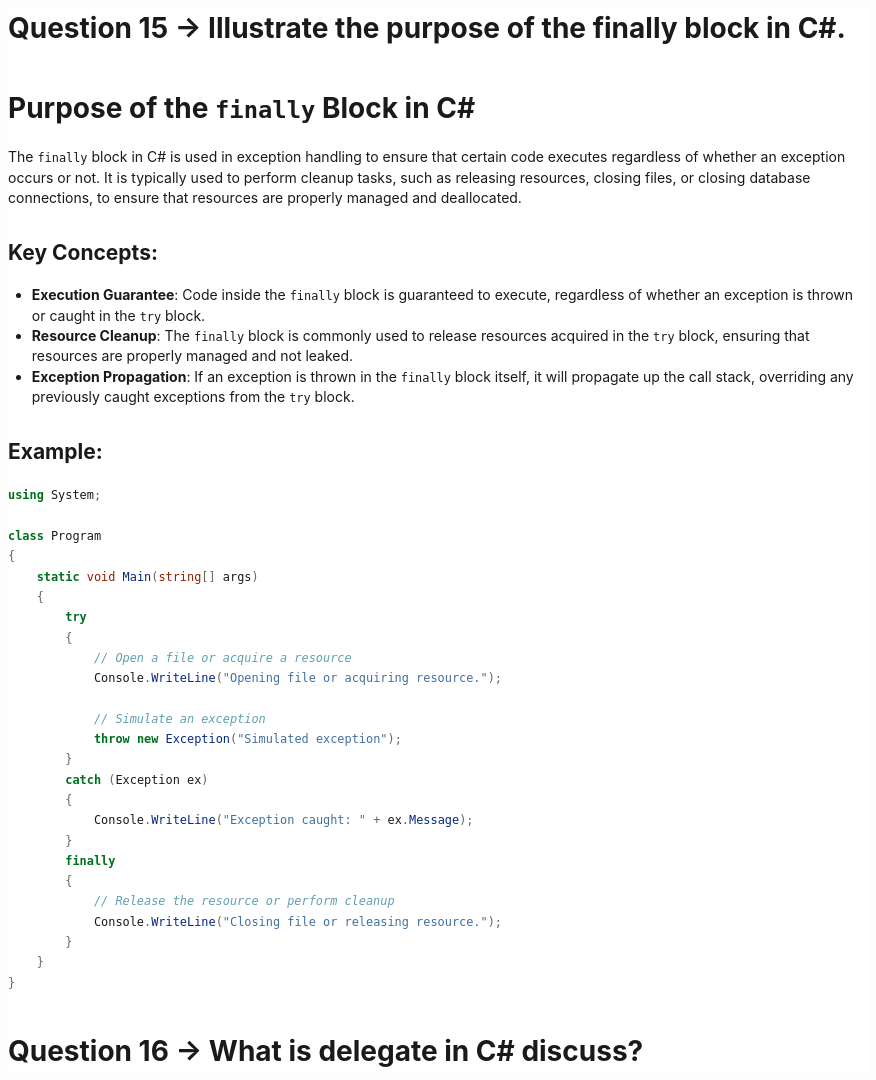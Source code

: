 # Question 15 -> Illustrate the purpose of the finally block in C#.

# Purpose of the `finally` Block in C#
The `finally` block in C# is used in exception handling to ensure that certain code executes regardless of whether an exception occurs or not. It is typically used to perform cleanup tasks, such as releasing resources, closing files, or closing database connections, to ensure that resources are properly managed and deallocated.

## Key Concepts:
- **Execution Guarantee**: Code inside the `finally` block is guaranteed to execute, regardless of whether an exception is thrown or caught in the `try` block.
- **Resource Cleanup**: The `finally` block is commonly used to release resources acquired in the `try` block, ensuring that resources are properly managed and not leaked.
- **Exception Propagation**: If an exception is thrown in the `finally` block itself, it will propagate up the call stack, overriding any previously caught exceptions from the `try` block.

## Example:

```csharp
using System;

class Program
{
    static void Main(string[] args)
    {
        try
        {
            // Open a file or acquire a resource
            Console.WriteLine("Opening file or acquiring resource.");
            
            // Simulate an exception
            throw new Exception("Simulated exception");
        }
        catch (Exception ex)
        {
            Console.WriteLine("Exception caught: " + ex.Message);
        }
        finally
        {
            // Release the resource or perform cleanup
            Console.WriteLine("Closing file or releasing resource.");
        }
    }
}
```

# Question 16 -> What is delegate in C# discuss?

